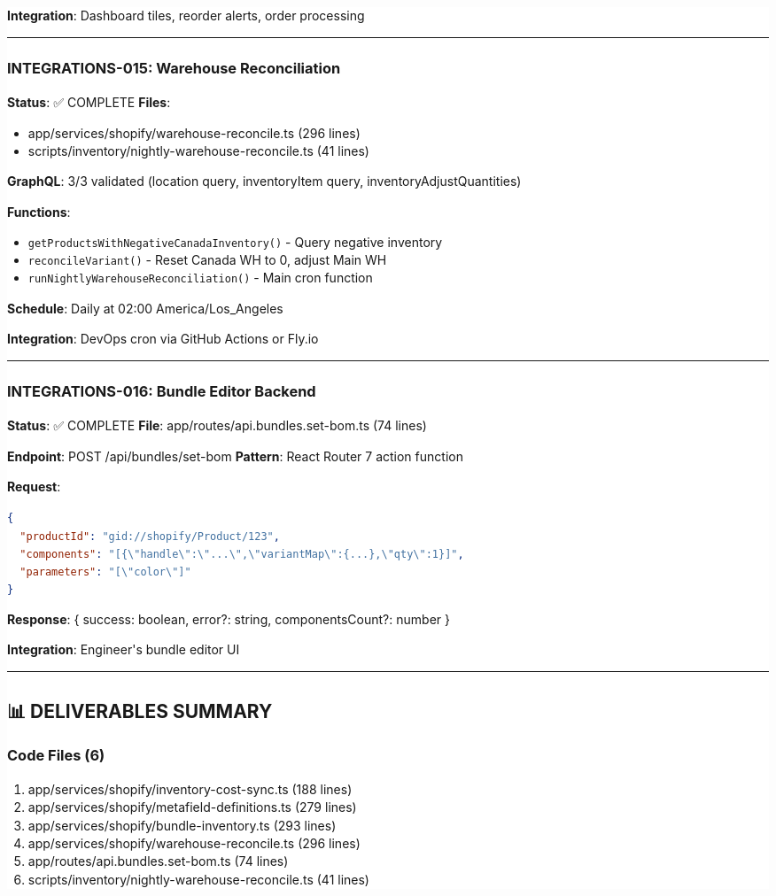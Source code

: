 **Integration**: Dashboard tiles, reorder alerts, order processing

---

### INTEGRATIONS-015: Warehouse Reconciliation
**Status**: ✅ COMPLETE
**Files**:
- app/services/shopify/warehouse-reconcile.ts (296 lines)
- scripts/inventory/nightly-warehouse-reconcile.ts (41 lines)

**GraphQL**: 3/3 validated (location query, inventoryItem query, inventoryAdjustQuantities)

**Functions**:
- `getProductsWithNegativeCanadaInventory()` - Query negative inventory
- `reconcileVariant()` - Reset Canada WH to 0, adjust Main WH
- `runNightlyWarehouseReconciliation()` - Main cron function

**Schedule**: Daily at 02:00 America/Los_Angeles

**Integration**: DevOps cron via GitHub Actions or Fly.io

---

### INTEGRATIONS-016: Bundle Editor Backend
**Status**: ✅ COMPLETE
**File**: app/routes/api.bundles.set-bom.ts (74 lines)

**Endpoint**: POST /api/bundles/set-bom
**Pattern**: React Router 7 action function

**Request**:
```json
{
  "productId": "gid://shopify/Product/123",
  "components": "[{\"handle\":\"...\",\"variantMap\":{...},\"qty\":1}]",
  "parameters": "[\"color\"]"
}
```

**Response**: { success: boolean, error?: string, componentsCount?: number }

**Integration**: Engineer's bundle editor UI

---

## 📊 DELIVERABLES SUMMARY

### Code Files (6)
1. app/services/shopify/inventory-cost-sync.ts (188 lines)
2. app/services/shopify/metafield-definitions.ts (279 lines)
3. app/services/shopify/bundle-inventory.ts (293 lines)
4. app/services/shopify/warehouse-reconcile.ts (296 lines)
5. app/routes/api.bundles.set-bom.ts (74 lines)
6. scripts/inventory/nightly-warehouse-reconcile.ts (41 lines)

